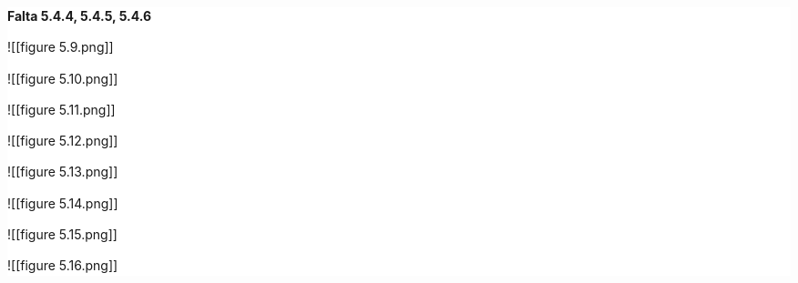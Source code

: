 **Falta 5.4.4, 5.4.5, 5.4.6**





![[figure 5.9.png]]


![[figure 5.10.png]]


![[figure 5.11.png]]


![[figure 5.12.png]]


![[figure 5.13.png]]


![[figure 5.14.png]]


![[figure 5.15.png]]


![[figure 5.16.png]]



